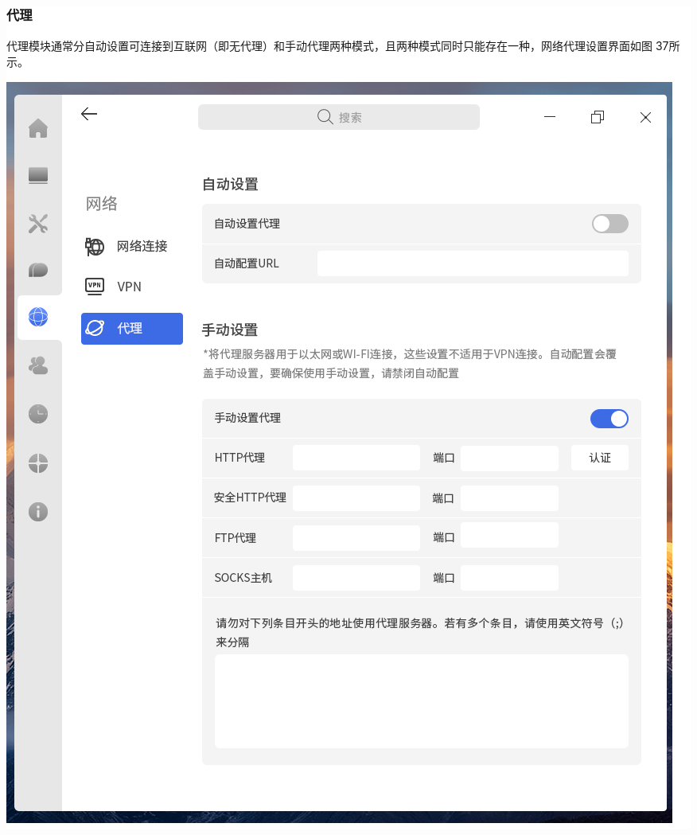 
### 代理
代理模块通常分自动设置可连接到互联网（即无代理）和手动代理两种模式，且两种模式同时只能存在一种，网络代理设置界面如图 37所示。

![图 37 网络代理设置-big](image/37.png)
